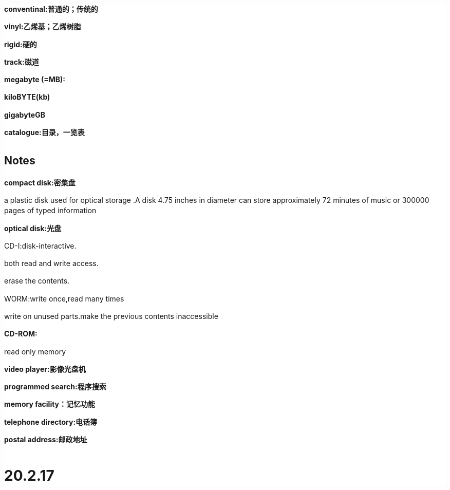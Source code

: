**conventinal:普通的；传统的**

**vinyl:乙烯基；乙烯树脂**

**rigid:硬的**

**track:磁道**

**megabyte (=MB):**

**kiloBYTE(kb)**

**gigabyteGB**

**catalogue:目录，一览表**



## Notes



**compact disk:密集盘**

a plastic disk used for optical storage .A disk 4.75 inches in diameter can store approximately 72 minutes of music or 300000 pages of typed information



**optical disk:光盘**

CD-I:disk-interactive.

both read and write access.

erase the contents.

WORM:write once,read many times

write on unused parts.make the previous contents inaccessible

**CD-ROM:**

read only memory



**video player:影像光盘机**



**programmed search:程序搜索**



**memory facility：记忆功能**



**telephone directory:电话簿**



**postal address:邮政地址**





# 20.2.17
